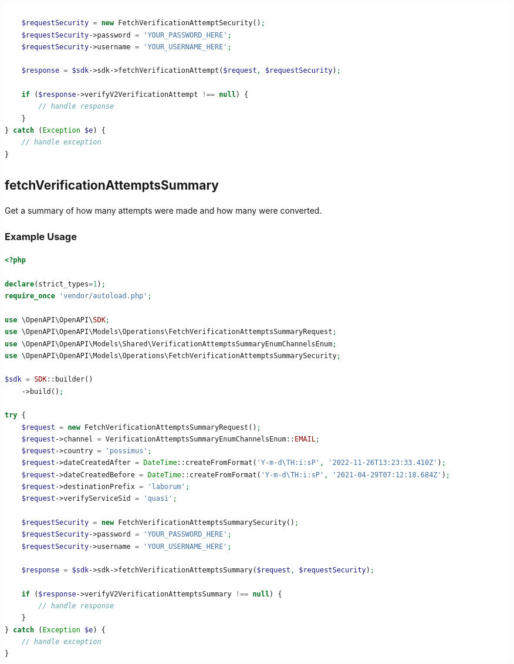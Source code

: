 ```php

    $requestSecurity = new FetchVerificationAttemptSecurity();
    $requestSecurity->password = 'YOUR_PASSWORD_HERE';
    $requestSecurity->username = 'YOUR_USERNAME_HERE';

    $response = $sdk->sdk->fetchVerificationAttempt($request, $requestSecurity);

    if ($response->verifyV2VerificationAttempt !== null) {
        // handle response
    }
} catch (Exception $e) {
    // handle exception
}
```

## fetchVerificationAttemptsSummary

Get a summary of how many attempts were made and how many were converted.

### Example Usage

```php
<?php

declare(strict_types=1);
require_once 'vendor/autoload.php';

use \OpenAPI\OpenAPI\SDK;
use \OpenAPI\OpenAPI\Models\Operations\FetchVerificationAttemptsSummaryRequest;
use \OpenAPI\OpenAPI\Models\Shared\VerificationAttemptsSummaryEnumChannelsEnum;
use \OpenAPI\OpenAPI\Models\Operations\FetchVerificationAttemptsSummarySecurity;

$sdk = SDK::builder()
    ->build();

try {
    $request = new FetchVerificationAttemptsSummaryRequest();
    $request->channel = VerificationAttemptsSummaryEnumChannelsEnum::EMAIL;
    $request->country = 'possimus';
    $request->dateCreatedAfter = DateTime::createFromFormat('Y-m-d\TH:i:sP', '2022-11-26T13:23:33.410Z');
    $request->dateCreatedBefore = DateTime::createFromFormat('Y-m-d\TH:i:sP', '2021-04-29T07:12:18.684Z');
    $request->destinationPrefix = 'laborum';
    $request->verifyServiceSid = 'quasi';

    $requestSecurity = new FetchVerificationAttemptsSummarySecurity();
    $requestSecurity->password = 'YOUR_PASSWORD_HERE';
    $requestSecurity->username = 'YOUR_USERNAME_HERE';

    $response = $sdk->sdk->fetchVerificationAttemptsSummary($request, $requestSecurity);

    if ($response->verifyV2VerificationAttemptsSummary !== null) {
        // handle response
    }
} catch (Exception $e) {
    // handle exception
}
```
